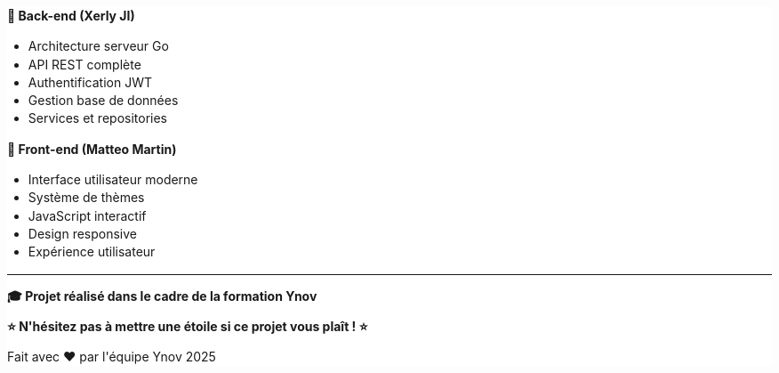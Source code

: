 **🔧 Back-end (Xerly JI)**
- Architecture serveur Go
- API REST complète
- Authentification JWT
- Gestion base de données
- Services et repositories

**🎨 Front-end (Matteo Martin)**  
- Interface utilisateur moderne
- Système de thèmes
- JavaScript interactif
- Design responsive
- Expérience utilisateur

---

**🎓 Projet réalisé dans le cadre de la formation Ynov**

**⭐ N'hésitez pas à mettre une étoile si ce projet vous plaît ! ⭐**

Fait avec ❤️ par l'équipe Ynov 2025

</div> 